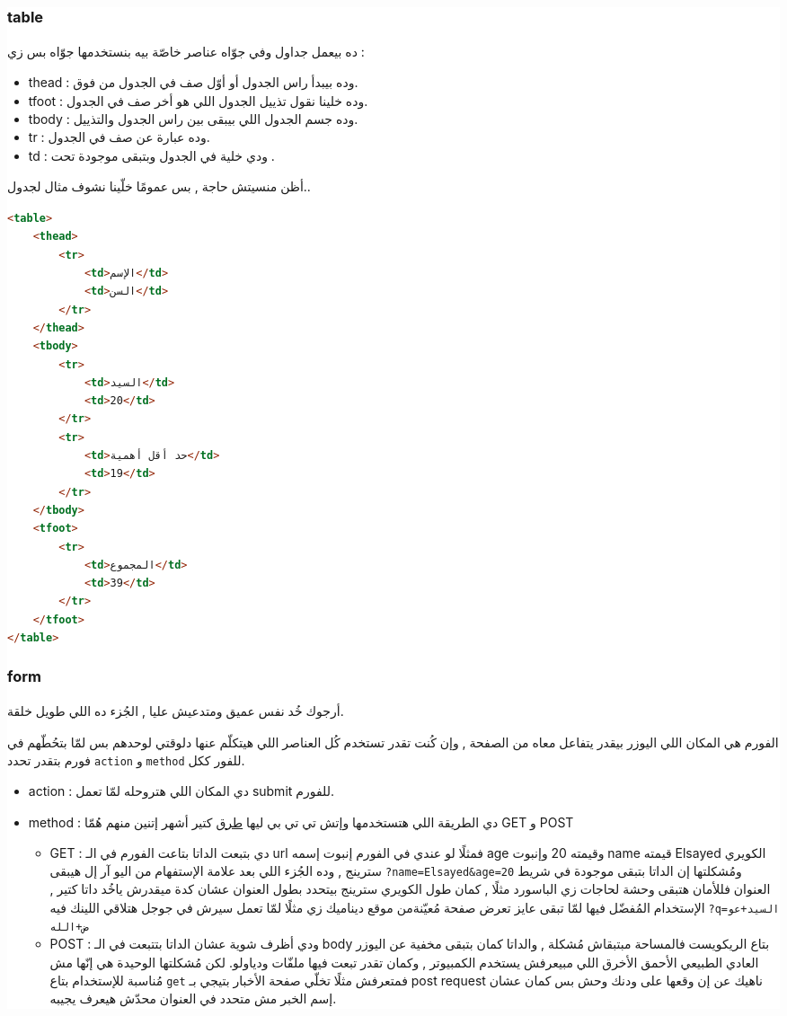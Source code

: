 ### table

ده بيعمل جداول وفي جوّاه عناصر خاصّة بيه بنستخدمها جوّاه بس زي :

*   thead : وده بيبدأ راس الجدول أو أوّل صف في الجدول من فوق.
*   tfoot : وده خلينا نقول تذييل الجدول اللي هو أخر صف في الجدول.
*   tbody : وده جسم الجدول اللي بيبقى بين راس الجدول والتذييل.
*   tr : وده عبارة عن صف في الجدول.
*   td : ودي خلية في الجدول وبتبقى موجودة تحت .

أظن منسيتش حاجة , بس عمومًا خلّينا نشوف مثال لجدول..

```html
<table>
    <thead>
        <tr>
            <td>الإسم</td>
            <td>السن</td>
        </tr>
    </thead>
    <tbody>
        <tr>
            <td>السيد</td>
            <td>20</td>
        </tr>
        <tr>
            <td>حد أقل أهمية</td>
            <td>19</td>
        </tr>
    </tbody>
    <tfoot>
        <tr>
            <td>المجموع</td>
            <td>39</td>
        </tr>
    </tfoot>
</table>
```

### form

أرجوك خُد نفس عميق ومتدعيش عليا , الجُزء ده اللي طويل خلقة.

الفورم هي المكان اللي اليوزر بيقدر يتفاعل معاه من الصفحة , وإن كُنت تقدر تستخدم كُل العناصر اللي هيتكلّم عنها دلوقتي لوحدهم بس لمّا بتحُطّهم في فورم بتقدر تحدد `action` و `method` للفور ككل.

*   action : دي المكان اللي هتروحله لمّا تعمل submit للفورم.
*   method : دي الطريقة اللي هتستخدمها وإتش تي تي بي ليها [طرق](http://www.w3.org/Protocols/rfc2616/rfc2616-sec9.html) كتير أشهر إتنين منهم هُمّا GET و POST

    *   GET : دي بتبعت الداتا بتاعت الفورم في الـ url فمثلًا لو عندي في الفورم إنبوت إسمه age وقيمته 20 وإنبوت name قيمته Elsayed الكويري سترينج , وده الجُزء اللي بعد علامة الإستفهام من اليو آر إل هيبقى `?name=Elsayed&age=20` ومُشكلتها إن الداتا بتبقى موجودة في شريط العنوان فللأمان هتبقى وحشة لحاجات زي الباسورد مثلًا , كمان طول الكويري سترينج بيتحدد بطول العنوان عشان كدة ميقدرش ياخُد داتا كتير , الإستخدام المُفضّل فيها لمّا تبقى عايز تعرض صفحة مُعيّنةمن موقع ديناميك زي مثلًا لمّا تعمل سيرش في جوجل هتلاقي اللينك فيه `?q=السيد+عوض+الله`
    *   POST : ودي أظرف شوية عشان الداتا بتتبعت في الـ body بتاع الريكويست فالمساحة مبتبقاش مُشكلة , والداتا كمان بتبقى مخفية عن اليوزر العادي الطبيعي الأحمق الأخرق اللي مبيعرفش يستخدم الكمبيوتر , وكمان تقدر تبعت فيها ملفّات ودياولو. لكن مُشكلتها الوحيدة هي إنّها مش مُناسبة للإستخدام بتاع `get` فمتعرفش مثلًا تخلّي صفحة الأخبار بتيجي بـ post request ناهيك عن إن وقعها على ودنك وحش بس كمان عشان إسم الخبر مش متحدد في العنوان محدّش هيعرف يجيبه.

